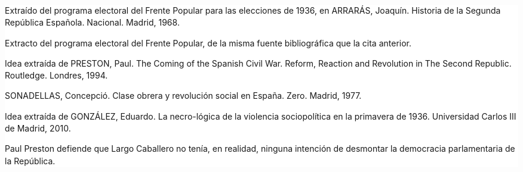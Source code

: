 [^4]:
  Extraído del programa electoral del Frente Popular para las elecciones de
  1936, en ARRARÁS, Joaquín. Historia de la Segunda República Española.
  Nacional. Madrid, 1968.

[^5]:
  Extracto del programa electoral del Frente Popular, de la misma fuente
  bibliográfica que la cita anterior.

[^6]:
  Idea extraída de PRESTON, Paul. The Coming of the Spanish Civil War.
  Reform, Reaction and Revolution in The Second Republic. Routledge. Londres, 1994.

[^7]:
  SONADELLAS, Concepció. Clase obrera y revolución social en España. Zero.
  Madrid, 1977.

[^8]: PAYNE, Stanley G. La revolución española. Argós. Barcelona, 1977.
[^9]: Citado en PAYNE, Stanley G. El colapso de la República. Esfera. Madrid, 2005.
[^10]:
  Idea extraída de GONZÁLEZ, Eduardo. La necro-lógica de la violencia
  sociopolítica en la primavera de 1936. Universidad Carlos III de Madrid, 2010.

[^11]: Ésta es la hipótesis principal de 1934: Comienza la guerra civil de Pío Moa.
[^12]:
  Paul Preston defiende que Largo Caballero no tenía, en realidad, ninguna
  intención de desmontar la democracia parlamentaria de la República.


[^1]: PRESTON, Paul. Las tres Españas del 36. Debolsillo. Madrid, 2003.
[^2]: PONS PRADES, Eduardo. Realidades de la guerra civil. Esfera. Madrid, 2005.